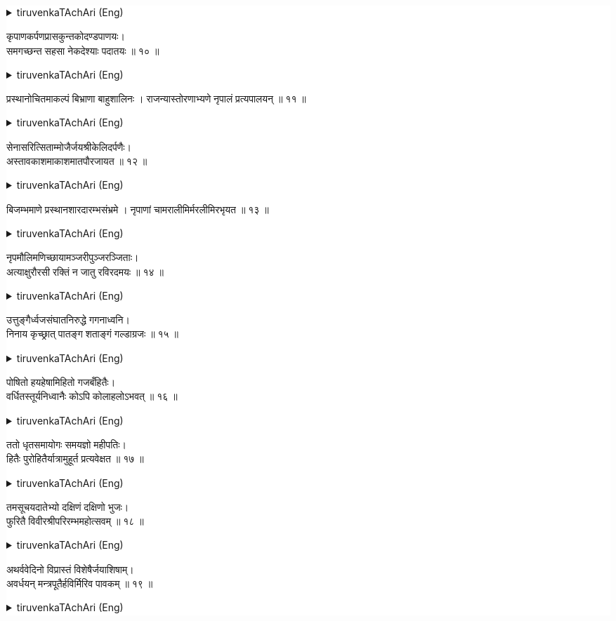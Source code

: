 <details><summary>tiruvenkaTAchAri (Eng)</summary></details>


कृपाणकर्पणप्रासकुन्तकोदण्डपाणयः।  
समगच्छन्त सहसा नेकदेश्याः पदातयः ॥ १० ॥   


<details><summary>tiruvenkaTAchAri (Eng)</summary></details>

प्रस्थानोचितमाकल्पं बिभ्राणा बाहुशालिनः ।
राजन्यास्तोरणाभ्यणे नृपालं प्रत्यपालयन् ॥ ११ ॥   


<details><summary>tiruvenkaTAchAri (Eng)</summary></details>

सेनासरित्सिताम्मोजैर्जयश्रीकेलिदर्पणैः।  
अस्तावकाशमाकाशमातपौरजायत ॥ १२ ॥  


<details><summary>tiruvenkaTAchAri (Eng)</summary></details>


बिजम्भमाणे प्रस्थानशारदारम्भसंभ्रमे ।
नृपाणां चामरालीमिर्मरलीमिरभृयत ॥ १३ ॥   


<details><summary>tiruvenkaTAchAri (Eng)</summary></details>

नृपमौलिमणिच्छायामञ्जरीपुञ्जरञ्जिताः।  
अत्याक्षुरौरसी रक्तिं न जातु रविरदमयः ॥ १४ ॥  


<details><summary>tiruvenkaTAchAri (Eng)</summary></details>


उत्तुङ्गैर्ध्वजसंघातनिरुद्धे गगनाध्वनि।  
निनाय कृच्छ्रात् पातङ्ग शताङ्गं गल्डाग्रजः ॥ १५ ॥  


<details><summary>tiruvenkaTAchAri (Eng)</summary></details>


पोषितो हयहेषामिहितो गजबँहितैः।  
वर्धितस्तूर्यनिध्वानैः कोऽपि कोलाहलोऽभवत् ॥ १६ ॥  


<details><summary>tiruvenkaTAchAri (Eng)</summary></details>


ततो धृतसमायोगः समयज्ञो महीपतिः।  
हितैः पुरोहितैर्यात्रामुहूर्त प्रत्यवेक्षत ॥ १७ ॥  


<details><summary>tiruvenkaTAchAri (Eng)</summary></details>


तमसूचयदातेभ्यो दक्षिणं दक्षिणो भुजः।  
फुरितै विवीरश्रीपरिरम्भमहोत्सवम् ॥ १८ ॥  


<details><summary>tiruvenkaTAchAri (Eng)</summary></details>


अथर्ववेदिनो विप्रास्तं विशेषैर्जयाशिषाम्।  
अवर्धयन् मन्त्रपूतैर्हविर्मिरिव पावकम् ॥ १९ ॥  


<details><summary>tiruvenkaTAchAri (Eng)</summary></details>
